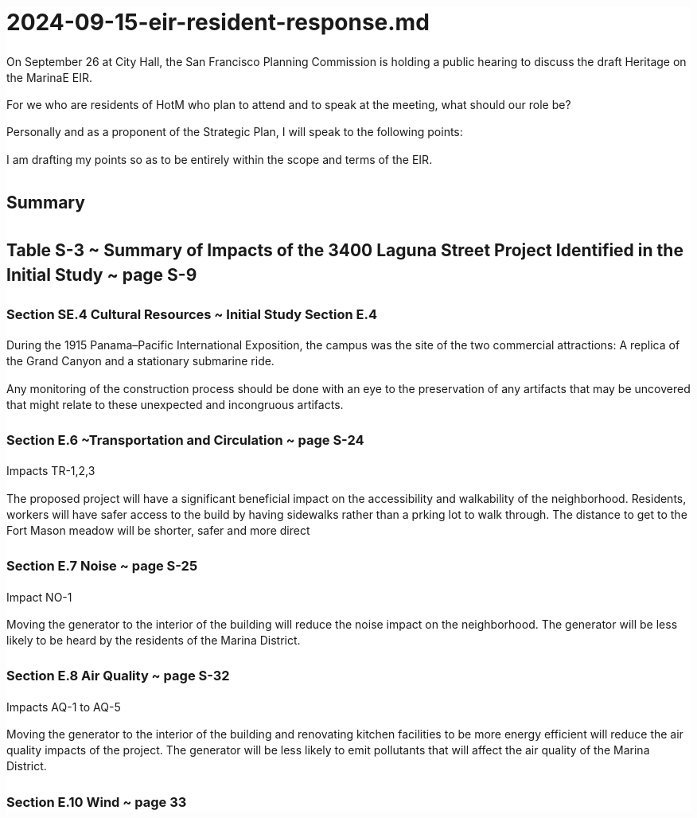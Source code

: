 # 2024-09-15-eir-resident-response.md

On September 26 at City Hall, the San Francisco Planning Commission is holding a public hearing to discuss the draft Heritage on the MarinaE EIR.

For we who are residents of HotM who plan to attend and to speak at the meeting, what should our role be?

Personally and as a proponent of the Strategic Plan, I will speak to the following points:

I am drafting my points so as to be entirely within the scope and terms of the EIR.

## Summary

## Table S-3 ~ Summary of Impacts of the 3400 Laguna Street Project Identified in the Initial Study ~ page S-9

### Section SE.4 Cultural Resources ~ Initial Study Section E.4

During the 1915 Panama–Pacific International Exposition, the campus was the site of the two commercial attractions: A replica of the Grand Canyon and a stationary submarine ride.

Any monitoring of the construction process should be done with an eye to the preservation of any artifacts that may be uncovered that might relate to these unexpected and incongruous artifacts.


### Section E.6 ~Transportation and Circulation ~ page S-24

Impacts TR-1,2,3

The proposed project will have a significant beneficial impact on the accessibility and walkability of the neighborhood. Residents, workers will have safer access to the build by having sidewalks rather than a prking lot to walk through. The distance to get to the Fort Mason meadow will be shorter, safer and more direct

### Section E.7 Noise ~ page S-25

Impact NO-1

Moving the generator to the interior of the building will reduce the noise impact on the neighborhood. The generator will be less likely to be heard by the residents of the Marina District.

### Section E.8 Air Quality ~ page S-32

Impacts AQ-1 to AQ-5

Moving the generator to the interior of the building and renovating kitchen facilities to be more energy efficient will reduce the air quality impacts of the project. The generator will be less likely to emit pollutants that will affect the air quality of the Marina District.

### Section E.10 Wind ~ page 33

